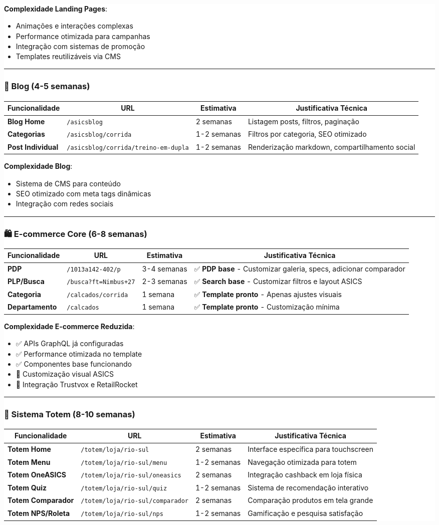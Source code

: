 **Complexidade Landing Pages**:
- Animações e interações complexas
- Performance otimizada para campanhas
- Integração com sistemas de promoção
- Templates reutilizáveis via CMS

---

### 📝 Blog (4-5 semanas)

| Funcionalidade | URL | Estimativa | Justificativa Técnica |
|---|---|---|---|
| **Blog Home** | `/asicsblog` | 2 semanas | Listagem posts, filtros, paginação |
| **Categorias** | `/asicsblog/corrida` | 1-2 semanas | Filtros por categoria, SEO otimizado |
| **Post Individual** | `/asicsblog/corrida/treino-em-dupla` | 1-2 semanas | Renderização markdown, compartilhamento social |

**Complexidade Blog**:
- Sistema de CMS para conteúdo
- SEO otimizado com meta tags dinâmicas
- Integração com redes sociais

---

### 🛍️ E-commerce Core (6-8 semanas)

| Funcionalidade | URL | Estimativa | Justificativa Técnica |
|---|---|---|---|
| **PDP** | `/1013a142-402/p` | 3-4 semanas | ✅ **PDP base** - Customizar galeria, specs, adicionar comparador |
| **PLP/Busca** | `/busca?ft=Nimbus+27` | 2-3 semanas | ✅ **Search base** - Customizar filtros e layout ASICS |
| **Categoria** | `/calcados/corrida` | 1 semana | ✅ **Template pronto** - Apenas ajustes visuais |
| **Departamento** | `/calcados` | 1 semana | ✅ **Template pronto** - Customização mínima |

**Complexidade E-commerce Reduzida**:
- ✅ APIs GraphQL já configuradas
- ✅ Performance otimizada no template
- ✅ Componentes base funcionando
- 🔧 Customização visual ASICS
- 🔧 Integração Trustvox e RetailRocket

---

### 🏪 Sistema Totem (8-10 semanas)

| Funcionalidade | URL | Estimativa | Justificativa Técnica |
|---|---|---|---|
| **Totem Home** | `/totem/loja/rio-sul` | 2 semanas | Interface específica para touchscreen |
| **Totem Menu** | `/totem/loja/rio-sul/menu` | 1-2 semanas | Navegação otimizada para totem |
| **Totem OneASICS** | `/totem/loja/rio-sul/oneasics` | 2 semanas | Integração cashback em loja física |
| **Totem Quiz** | `/totem/loja/rio-sul/quiz` | 1-2 semanas | Sistema de recomendação interativo |
| **Totem Comparador** | `/totem/loja/rio-sul/comparador` | 2 semanas | Comparação produtos em tela grande |
| **Totem NPS/Roleta** | `/totem/loja/rio-sul/nps` | 1-2 semanas | Gamificação e pesquisa satisfação |
